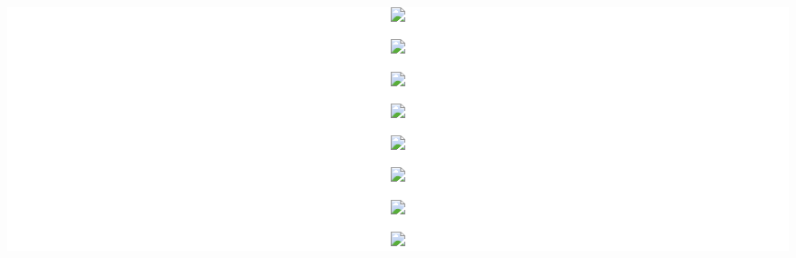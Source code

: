 <p align="center">
  <img src="https://user-images.githubusercontent.com/45834270/78604502-2fa5b480-785a-11ea-9624-ac18029278de.png">
</p>

<p align="center">
  <img src="https://user-images.githubusercontent.com/45834270/78604507-30d6e180-785a-11ea-9ad7-33fa0658d0fc.png">
</p>

<p align="center">
  <img src="https://user-images.githubusercontent.com/45834270/78604509-316f7800-785a-11ea-9859-9ed363482f9b.png">
</p>

<p align="center">
  <img src="https://user-images.githubusercontent.com/45834270/78604512-32080e80-785a-11ea-9969-18cefe64b256.png">
</p>

<p align="center">
  <img src="https://user-images.githubusercontent.com/45834270/78604515-33393b80-785a-11ea-9dea-8bead154dc3e.png">
</p>

<p align="center">
  <img src="https://user-images.githubusercontent.com/45834270/78604518-346a6880-785a-11ea-9e90-3794c1d366f8.png">
</p>

<p align="center">
  <img src="https://user-images.githubusercontent.com/45834270/78604523-359b9580-785a-11ea-8468-f06b27313a49.png">
</p>

<p align="center">
  <img src="https://user-images.githubusercontent.com/45834270/78604527-36ccc280-785a-11ea-90d3-233ce7a50a99.png">
</p>



